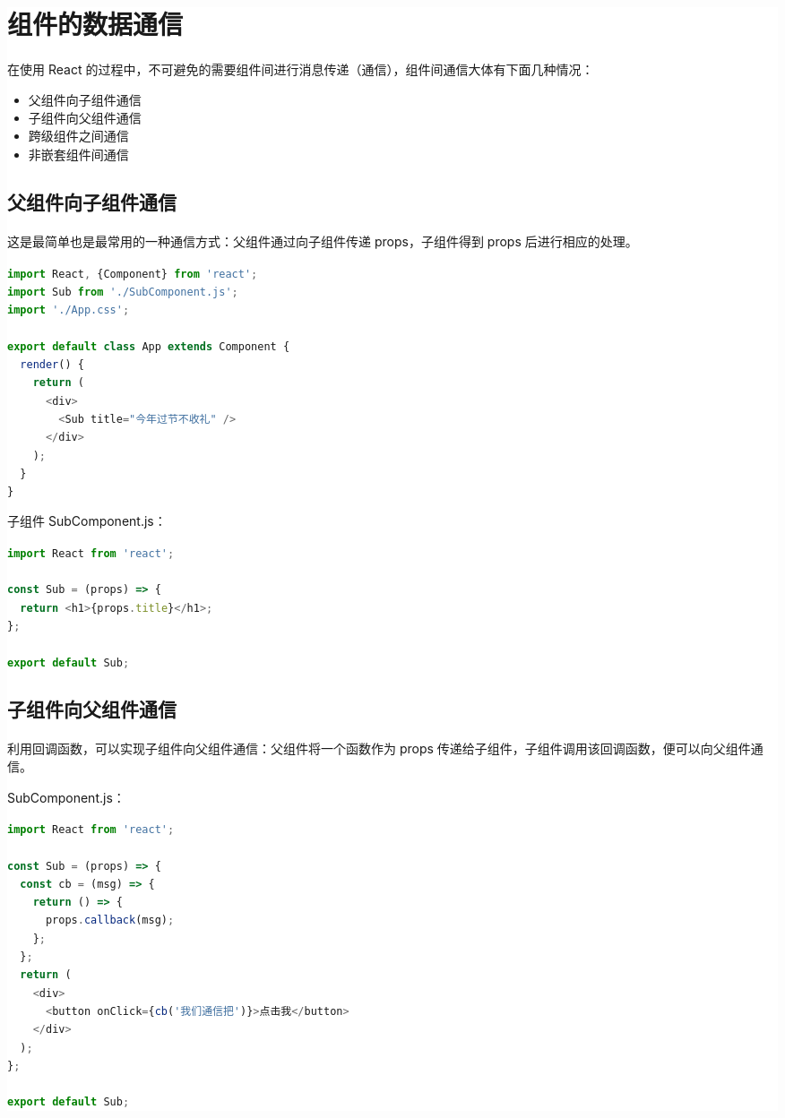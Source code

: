 # 组件的数据通信

在使用 React 的过程中，不可避免的需要组件间进行消息传递（通信），组件间通信大体有下面几种情况：

- 父组件向子组件通信
- 子组件向父组件通信
- 跨级组件之间通信
- 非嵌套组件间通信

## 父组件向子组件通信

这是最简单也是最常用的一种通信方式：父组件通过向子组件传递 props，子组件得到 props 后进行相应的处理。

```js
import React, {Component} from 'react';
import Sub from './SubComponent.js';
import './App.css';

export default class App extends Component {
  render() {
    return (
      <div>
        <Sub title="今年过节不收礼" />
      </div>
    );
  }
}
```

子组件 SubComponent.js：

```js
import React from 'react';

const Sub = (props) => {
  return <h1>{props.title}</h1>;
};

export default Sub;
```

## 子组件向父组件通信

利用回调函数，可以实现子组件向父组件通信：父组件将一个函数作为 props 传递给子组件，子组件调用该回调函数，便可以向父组件通信。

SubComponent.js：

```js
import React from 'react';

const Sub = (props) => {
  const cb = (msg) => {
    return () => {
      props.callback(msg);
    };
  };
  return (
    <div>
      <button onClick={cb('我们通信把')}>点击我</button>
    </div>
  );
};

export default Sub;
```
